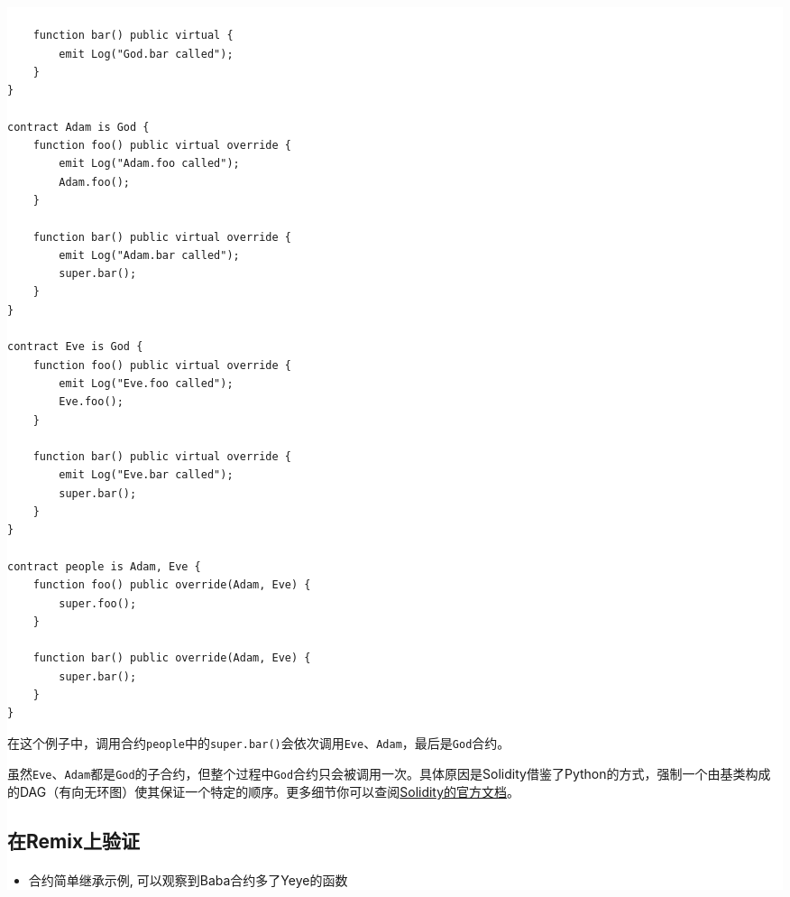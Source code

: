 ```solidity

    function bar() public virtual {
        emit Log("God.bar called");
    }
}

contract Adam is God {
    function foo() public virtual override {
        emit Log("Adam.foo called");
        Adam.foo();
    }

    function bar() public virtual override {
        emit Log("Adam.bar called");
        super.bar();
    }
}

contract Eve is God {
    function foo() public virtual override {
        emit Log("Eve.foo called");
        Eve.foo();
    }

    function bar() public virtual override {
        emit Log("Eve.bar called");
        super.bar();
    }
}

contract people is Adam, Eve {
    function foo() public override(Adam, Eve) {
        super.foo();
    }

    function bar() public override(Adam, Eve) {
        super.bar();
    }
}

```

在这个例子中，调用合约`people`中的`super.bar()`会依次调用`Eve`、`Adam`，最后是`God`合约。

虽然`Eve`、`Adam`都是`God`的子合约，但整个过程中`God`合约只会被调用一次。具体原因是Solidity借鉴了Python的方式，强制一个由基类构成的DAG（有向无环图）使其保证一个特定的顺序。更多细节你可以查阅[Solidity的官方文档](https://solidity-cn.readthedocs.io/zh/develop/contracts.html?highlight=%E7%BB%A7%E6%89%BF#index-16)。

## 在Remix上验证

- 合约简单继承示例, 可以观察到Baba合约多了Yeye的函数